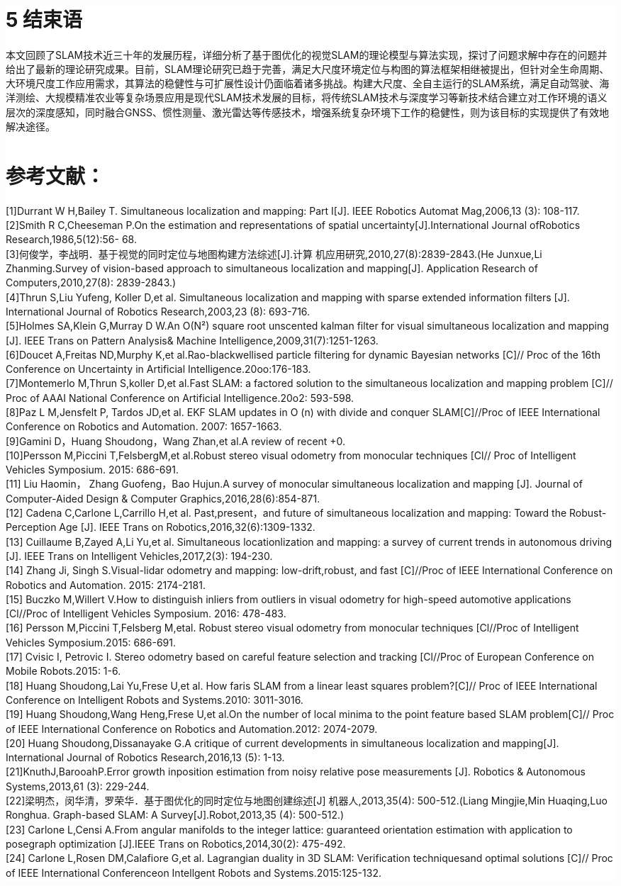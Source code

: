 # 5 结束语

本文回顾了SLAM技术近三十年的发展历程，详细分析了基于图优化的视觉SLAM的理论模型与算法实现，探讨了问题求解中存在的问题并给出了最新的理论研究成果。目前，SLAM理论研究已趋于完善，满足大尺度环境定位与构图的算法框架相继被提出，但针对全生命周期、大环境尺度工作应用需求，其算法的稳健性与可扩展性设计仍面临着诸多挑战。构建大尺度、全自主运行的SLAM系统，满足自动驾驶、海洋测绘、大规模精准农业等复杂场景应用是现代SLAM技术发展的目标，将传统SLAM技术与深度学习等新技术结合建立对工作环境的语义层次的深度感知，同时融合GNSS、惯性测量、激光雷达等传感技术，增强系统复杂环境下工作的稳健性，则为该目标的实现提供了有效地解决途径。

# 参考文献：

[1]Durrant W H,Bailey T. Simultaneous localization and mapping: Part I[J]. IEEE Robotics Automat Mag,2006,13 (3): 108-117.   
[2]Smith R C,Cheeseman P.On the estimation and representations of spatial uncertainty[J].International Journal ofRobotics Research,1986,5(12):56- 68.   
[3]何俊学，李战明．基于视觉的同时定位与地图构建方法综述[J].计算 机应用研究,2010,27(8):2839-2843.(He Junxue,Li Zhanming.Survey of vision-based approach to simultaneous localization and mapping[J]. Application Research of Computers,2010,27(8): 2839-2843.)   
[4]Thrun S,Liu Yufeng, Koller D,et al. Simultaneous localization and mapping with sparse extended information filters [J]. International Journal of Robotics Research,2003,23 (8): 693-716.   
[5]Holmes SA,Klein G,Murray D W.An O(N²) square root unscented kalman filter for visual simultaneous localization and mapping [J]. IEEE Trans on Pattern Analysis& Machine Intelligence,2009,31(7):1251-1263.   
[6]Doucet A,Freitas ND,Murphy K,et al.Rao-blackwellised particle filtering for dynamic Bayesian networks [C]// Proc of the 16th Conference on Uncertainty in Artificial Intelligence.20oo:176-183.   
[7]Montemerlo M,Thrun S,koller D,et al.Fast SLAM: a factored solution to the simultaneous localization and mapping problem [C]// Proc of AAAI National Conference on Artificial Intelligence.20o2: 593-598.   
[8]Paz L M,Jensfelt P, Tardos JD,et al. EKF SLAM updates in O (n) with divide and conquer SLAM[C]//Proc of IEEE International Conference on Robotics and Automation. 2007: 1657-1663.   
[9]Gamini D，Huang Shoudong，Wang Zhan,et al.A review of recent +0.   
[10]Persson M,Piccini T,FelsbergM,et al.Robust stereo visual odometry from monocular techniques [Cl// Proc of Intelligent Vehicles Symposium. 2015: 686-691.   
[11] Liu Haomin， Zhang Guofeng，Bao Hujun.A survey of monocular simultaneous localization and mapping [J]. Journal of Computer-Aided Design & Computer Graphics,2016,28(6):854-871.   
[12] Cadena C,Carlone L,Carrillo H,et al. Past,present，and future of simultaneous localization and mapping: Toward the Robust-Perception Age [J]. IEEE Trans on Robotics,2016,32(6):1309-1332.   
[13] Cuillaume B,Zayed A,Li Yu,et al. Simultaneous locationlization and mapping: a survey of current trends in autonomous driving [J]. IEEE Trans on Intelligent Vehicles,2017,2(3): 194-230.   
[14] Zhang Ji, Singh S.Visual-lidar odometry and mapping: low-drift,robust, and fast [C]//Proc of IEEE International Conference on Robotics and Automation. 2015: 2174-2181.   
[15] Buczko M,Willert V.How to distinguish inliers from outliers in visual odometry for high-speed automotive applications [Cl//Proc of Intelligent Vehicles Symposium. 2016: 478-483.   
[16] Persson M,Piccini T,Felsberg M,etal. Robust stereo visual odometry from monocular techniques [Cl//Proc of Intelligent Vehicles Symposium.2015: 686-691.   
[17] Cvisic I, Petrovic I. Stereo odometry based on careful feature selection and tracking [Cl//Proc of European Conference on Mobile Robots.2015: 1-6.   
[18] Huang Shoudong,Lai Yu,Frese U,et al. How faris SLAM from a linear least squares problem?[C]// Proc of IEEE International Conference on Intelligent Robots and Systems.2010: 3011-3016.   
[19] Huang Shoudong,Wang Heng,Frese U,et al.On the number of local minima to the point feature based SLAM problem[C]// Proc of IEEE International Conference on Robotics and Automation.2012: 2074-2079.   
[20] Huang Shoudong,Dissanayake G.A critique of current developments in simultaneous localization and mapping[J]. International Journal of Robotics Research,2016,13 (5): 1-13.   
[21]KnuthJ,BarooahP.Error growth inposition estimation from noisy relative pose measurements [J]. Robotics & Autonomous Systems,2013,61 (3): 229-244.   
[22]梁明杰，闵华清，罗荣华．基于图优化的同时定位与地图创建综述[J] 机器人,2013,35(4): 500-512.(Liang Mingjie,Min Huaqing,Luo Ronghua. Graph-based SLAM: A Survey[J].Robot,2013,35 (4): 500-512.)   
[23] Carlone L,Censi A.From angular manifolds to the integer lattice: guaranteed orientation estimation with application to posegraph optimization [J].IEEE Trans on Robotics,2014,30(2): 475-492.   
[24] Carlone L,Rosen DM,Calafiore G,et al. Lagrangian duality in 3D SLAM: Verification techniquesand optimal solutions [C]// Proc of IEEE International Conferenceon Intellgent Robots and Systems.2015:125-132.   